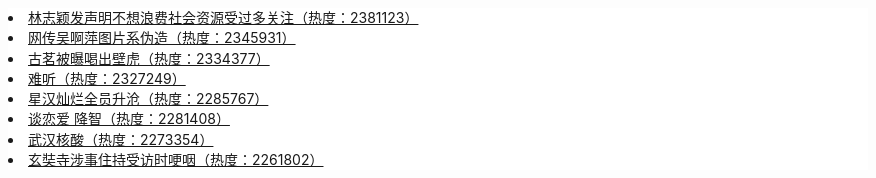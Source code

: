 <li>
<a href="https://s.weibo.com/weibo?q=%23%E6%9E%97%E5%BF%97%E9%A2%96%E5%8F%91%E5%A3%B0%E6%98%8E%E4%B8%8D%E6%83%B3%E6%B5%AA%E8%B4%B9%E7%A4%BE%E4%BC%9A%E8%B5%84%E6%BA%90%E5%8F%97%E8%BF%87%E5%A4%9A%E5%85%B3%E6%B3%A8%23" target="weibo">
林志颖发声明不想浪费社会资源受过多关注（热度：2381123）
</a>
</li>

<li>
<a href="https://s.weibo.com/weibo?q=%23%E7%BD%91%E4%BC%A0%E5%90%B4%E5%95%8A%E8%90%8D%E5%9B%BE%E7%89%87%E7%B3%BB%E4%BC%AA%E9%80%A0%23" target="weibo">
网传吴啊萍图片系伪造（热度：2345931）
</a>
</li>

<li>
<a href="https://s.weibo.com/weibo?q=%23%E5%8F%A4%E8%8C%97%E8%A2%AB%E6%9B%9D%E5%96%9D%E5%87%BA%E5%A3%81%E8%99%8E%23" target="weibo">
古茗被曝喝出壁虎（热度：2334377）
</a>
</li>

<li>
<a href="https://s.weibo.com/weibo?q=%23%E9%9A%BE%E5%90%AC%23" target="weibo">
难听（热度：2327249）
</a>
</li>

<li>
<a href="https://s.weibo.com/weibo?q=%23%E6%98%9F%E6%B1%89%E7%81%BF%E7%83%82%E5%85%A8%E5%91%98%E5%8D%87%E6%B2%A7%23" target="weibo">
星汉灿烂全员升沧（热度：2285767）
</a>
</li>

<li>
<a href="https://s.weibo.com/weibo?q=%23%E8%B0%88%E6%81%8B%E7%88%B1%20%E9%99%8D%E6%99%BA%23" target="weibo">
谈恋爱 降智（热度：2281408）
</a>
</li>

<li>
<a href="https://s.weibo.com/weibo?q=%23%E6%AD%A6%E6%B1%89%E6%A0%B8%E9%85%B8%23" target="weibo">
武汉核酸（热度：2273354）
</a>
</li>

<li>
<a href="https://s.weibo.com/weibo?q=%23%E7%8E%84%E5%A5%98%E5%AF%BA%E6%B6%89%E4%BA%8B%E4%BD%8F%E6%8C%81%E5%8F%97%E8%AE%BF%E6%97%B6%E5%93%BD%E5%92%BD%23" target="weibo">
玄奘寺涉事住持受访时哽咽（热度：2261802）
</a>
</li>
